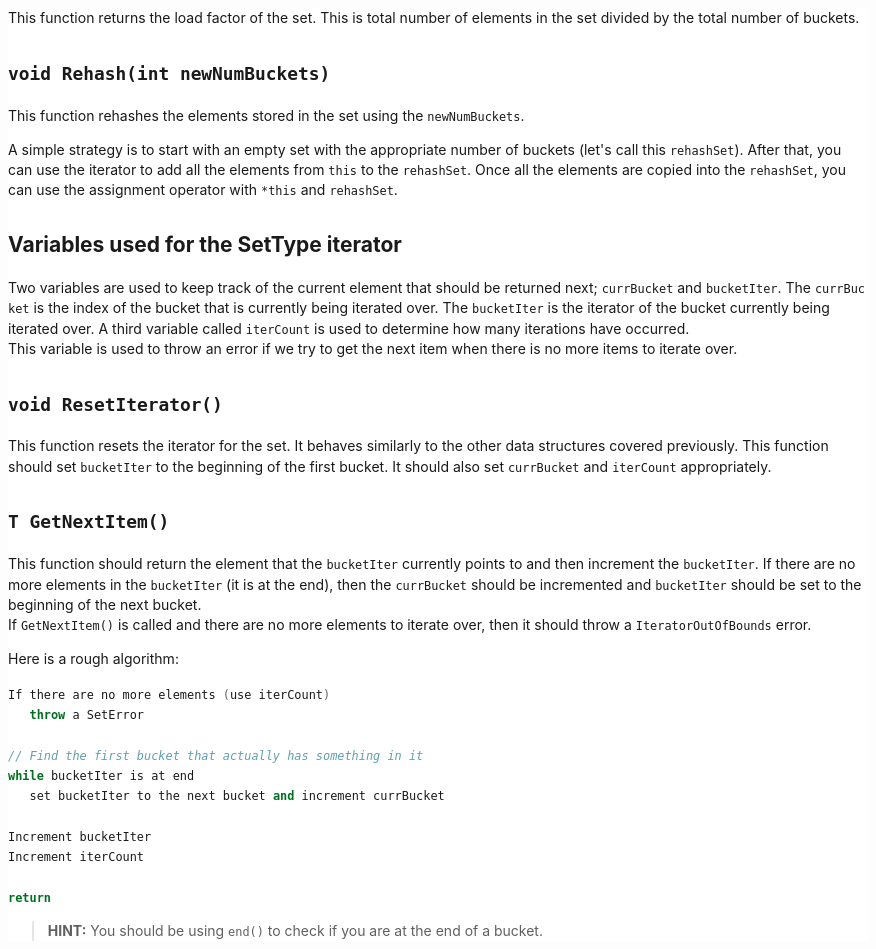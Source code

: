 This function returns the load factor of the set.  This is total number of 
elements in the set divided by the total number of buckets.

## `void Rehash(int newNumBuckets)`

This function rehashes the elements stored in the set using the `newNumBuckets`.

A simple strategy is to start with an empty set with the 
appropriate number of buckets (let's call this `rehashSet`).  After that, you 
can use the iterator to add all the elements from `this` to the `rehashSet`. 
Once all the elements are copied into the `rehashSet`, you can use the 
assignment operator with `*this` and `rehashSet`.

## Variables used for the SetType iterator

Two variables are used to keep track of the current element that should be 
returned next; `currBucket` and `bucketIter`.  The `currBucket` is the index 
of the bucket that is currently being iterated over.  The `bucketIter` is 
the iterator of the bucket currently being iterated over.  A third variable 
called `iterCount` is used to determine how many iterations have occurred.  
This variable is used to throw an error if we try to get the next item when 
there is no more items to iterate over.

## `void ResetIterator()`

This function resets the iterator for the set.  It behaves similarly to the 
other data structures covered previously.  This function should set 
`bucketIter` to the beginning of the first bucket.  It should also set 
`currBucket` and `iterCount` appropriately.

## `T GetNextItem()`

This function should return the element that the `bucketIter` currently points 
to and then increment the `bucketIter`.  If there are no more elements in 
the `bucketIter` (it is at the end), then the `currBucket` should be 
incremented and `bucketIter` should be set to the beginning of the next bucket.  
If `GetNextItem()` is called and there are no more elements to iterate over, 
then it should throw a `IteratorOutOfBounds` error.

Here is a rough algorithm:

```c++
If there are no more elements (use iterCount)
   throw a SetError
   
// Find the first bucket that actually has something in it   
while bucketIter is at end
   set bucketIter to the next bucket and increment currBucket
   
Increment bucketIter
Increment iterCount

return 
```

> **HINT:** You should be using `end()` to check if you are at the end of a 
> bucket.
